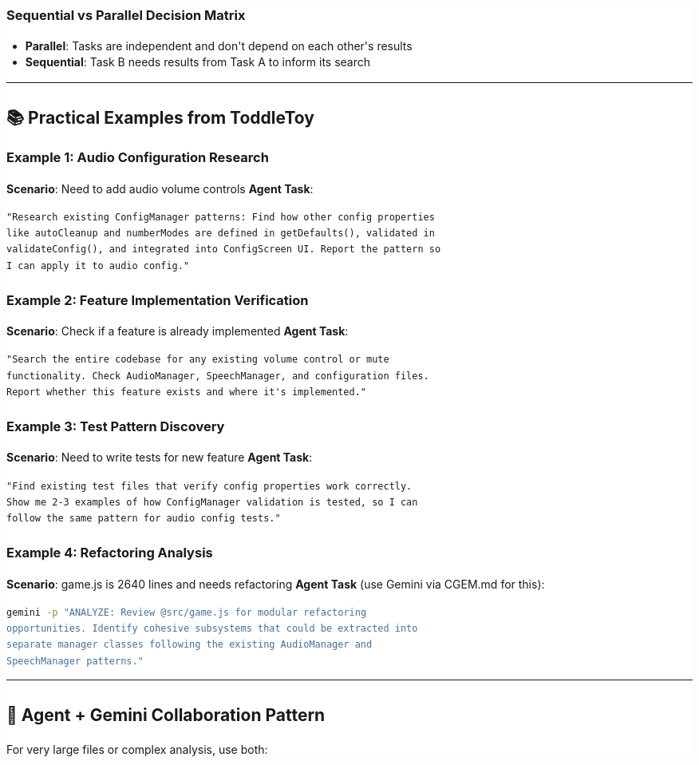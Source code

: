 ### Sequential vs Parallel Decision Matrix
- **Parallel**: Tasks are independent and don't depend on each other's results
- **Sequential**: Task B needs results from Task A to inform its search

---

## 📚 Practical Examples from ToddleToy

### Example 1: Audio Configuration Research
**Scenario**: Need to add audio volume controls
**Agent Task**:
```
"Research existing ConfigManager patterns: Find how other config properties
like autoCleanup and numberModes are defined in getDefaults(), validated in
validateConfig(), and integrated into ConfigScreen UI. Report the pattern so
I can apply it to audio config."
```

### Example 2: Feature Implementation Verification
**Scenario**: Check if a feature is already implemented
**Agent Task**:
```
"Search the entire codebase for any existing volume control or mute
functionality. Check AudioManager, SpeechManager, and configuration files.
Report whether this feature exists and where it's implemented."
```

### Example 3: Test Pattern Discovery
**Scenario**: Need to write tests for new feature
**Agent Task**:
```
"Find existing test files that verify config properties work correctly.
Show me 2-3 examples of how ConfigManager validation is tested, so I can
follow the same pattern for audio config tests."
```

### Example 4: Refactoring Analysis
**Scenario**: game.js is 2640 lines and needs refactoring
**Agent Task** (use Gemini via CGEM.md for this):
```bash
gemini -p "ANALYZE: Review @src/game.js for modular refactoring
opportunities. Identify cohesive subsystems that could be extracted into
separate manager classes following the existing AudioManager and
SpeechManager patterns."
```

---

## 🔄 Agent + Gemini Collaboration Pattern

For very large files or complex analysis, use both:
